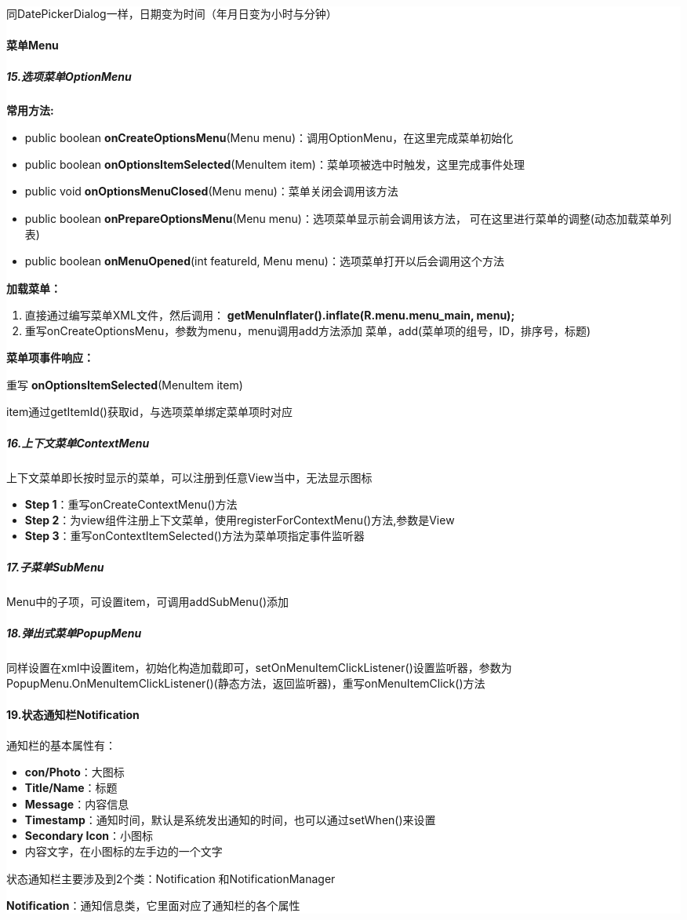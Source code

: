 同DatePickerDialog一样，日期变为时间（年月日变为小时与分钟）

#### 菜单Menu



##### 15.选项菜单OptionMenu

**常用方法:**

- public boolean **onCreateOptionsMenu**(Menu menu)：调用OptionMenu，在这里完成菜单初始化
- public boolean **onOptionsItemSelected**(MenuItem item)：菜单项被选中时触发，这里完成事件处理

- public void **onOptionsMenuClosed**(Menu menu)：菜单关闭会调用该方法
- public boolean **onPrepareOptionsMenu**(Menu menu)：选项菜单显示前会调用该方法， 可在这里进行菜单的调整(动态加载菜单列表)
- public boolean **onMenuOpened**(int featureId, Menu menu)：选项菜单打开以后会调用这个方法

**加载菜单：**

1. 直接通过编写菜单XML文件，然后调用： **getMenuInflater().inflate(R.menu.menu_main, menu);**
2. 重写onCreateOptionsMenu，参数为menu，menu调用add方法添加 菜单，add(菜单项的组号，ID，排序号，标题)

**菜单项事件响应：**

重写 **onOptionsItemSelected**(MenuItem item)

item通过getItemId()获取id，与选项菜单绑定菜单项时对应

##### 16.上下文菜单ContextMenu

上下文菜单即长按时显示的菜单，可以注册到任意View当中，无法显示图标

- **Step 1**：重写onCreateContextMenu()方法
- **Step 2**：为view组件注册上下文菜单，使用registerForContextMenu()方法,参数是View
- **Step 3**：重写onContextItemSelected()方法为菜单项指定事件监听器

##### 17.子菜单SubMenu

Menu中的子项，可设置item，可调用addSubMenu()添加

##### 18.弹出式菜单PopupMenu

同样设置在xml中设置item，初始化构造加载即可，setOnMenuItemClickListener()设置监听器，参数为PopupMenu.OnMenuItemClickListener()(静态方法，返回监听器)，重写onMenuItemClick()方法

#### 19.状态通知栏Notification

通知栏的基本属性有：

- **con/Photo**：大图标
- **Title/Name**：标题
- **Message**：内容信息
- **Timestamp**：通知时间，默认是系统发出通知的时间，也可以通过setWhen()来设置
- **Secondary Icon**：小图标
- 内容文字，在小图标的左手边的一个文字

状态通知栏主要涉及到2个类：Notification 和NotificationManager

**Notification**：通知信息类，它里面对应了通知栏的各个属性
